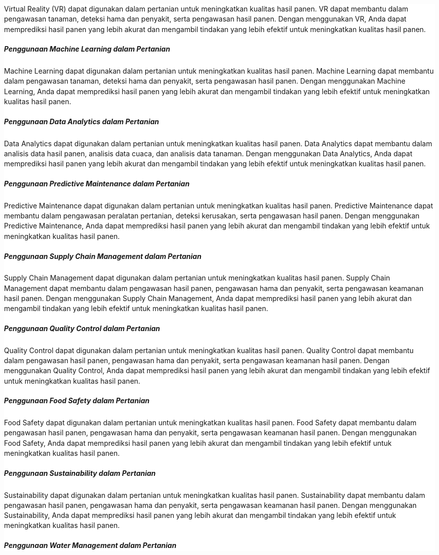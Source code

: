 Virtual Reality (VR) dapat digunakan dalam pertanian untuk meningkatkan kualitas hasil panen. VR dapat membantu dalam pengawasan tanaman, deteksi hama dan penyakit, serta pengawasan hasil panen. Dengan menggunakan VR, Anda dapat memprediksi hasil panen yang lebih akurat dan mengambil tindakan yang lebih efektif untuk meningkatkan kualitas hasil panen.

##### Penggunaan Machine Learning dalam Pertanian

Machine Learning dapat digunakan dalam pertanian untuk meningkatkan kualitas hasil panen. Machine Learning dapat membantu dalam pengawasan tanaman, deteksi hama dan penyakit, serta pengawasan hasil panen. Dengan menggunakan Machine Learning, Anda dapat memprediksi hasil panen yang lebih akurat dan mengambil tindakan yang lebih efektif untuk meningkatkan kualitas hasil panen.

##### Penggunaan Data Analytics dalam Pertanian

Data Analytics dapat digunakan dalam pertanian untuk meningkatkan kualitas hasil panen. Data Analytics dapat membantu dalam analisis data hasil panen, analisis data cuaca, dan analisis data tanaman. Dengan menggunakan Data Analytics, Anda dapat memprediksi hasil panen yang lebih akurat dan mengambil tindakan yang lebih efektif untuk meningkatkan kualitas hasil panen.

##### Penggunaan Predictive Maintenance dalam Pertanian

Predictive Maintenance dapat digunakan dalam pertanian untuk meningkatkan kualitas hasil panen. Predictive Maintenance dapat membantu dalam pengawasan peralatan pertanian, deteksi kerusakan, serta pengawasan hasil panen. Dengan menggunakan Predictive Maintenance, Anda dapat memprediksi hasil panen yang lebih akurat dan mengambil tindakan yang lebih efektif untuk meningkatkan kualitas hasil panen.

##### Penggunaan Supply Chain Management dalam Pertanian

Supply Chain Management dapat digunakan dalam pertanian untuk meningkatkan kualitas hasil panen. Supply Chain Management dapat membantu dalam pengawasan hasil panen, pengawasan hama dan penyakit, serta pengawasan keamanan hasil panen. Dengan menggunakan Supply Chain Management, Anda dapat memprediksi hasil panen yang lebih akurat dan mengambil tindakan yang lebih efektif untuk meningkatkan kualitas hasil panen.

##### Penggunaan Quality Control dalam Pertanian

Quality Control dapat digunakan dalam pertanian untuk meningkatkan kualitas hasil panen. Quality Control dapat membantu dalam pengawasan hasil panen, pengawasan hama dan penyakit, serta pengawasan keamanan hasil panen. Dengan menggunakan Quality Control, Anda dapat memprediksi hasil panen yang lebih akurat dan mengambil tindakan yang lebih efektif untuk meningkatkan kualitas hasil panen.

##### Penggunaan Food Safety dalam Pertanian

Food Safety dapat digunakan dalam pertanian untuk meningkatkan kualitas hasil panen. Food Safety dapat membantu dalam pengawasan hasil panen, pengawasan hama dan penyakit, serta pengawasan keamanan hasil panen. Dengan menggunakan Food Safety, Anda dapat memprediksi hasil panen yang lebih akurat dan mengambil tindakan yang lebih efektif untuk meningkatkan kualitas hasil panen.

##### Penggunaan Sustainability dalam Pertanian

Sustainability dapat digunakan dalam pertanian untuk meningkatkan kualitas hasil panen. Sustainability dapat membantu dalam pengawasan hasil panen, pengawasan hama dan penyakit, serta pengawasan keamanan hasil panen. Dengan menggunakan Sustainability, Anda dapat memprediksi hasil panen yang lebih akurat dan mengambil tindakan yang lebih efektif untuk meningkatkan kualitas hasil panen.

##### Penggunaan Water Management dalam Pertanian
